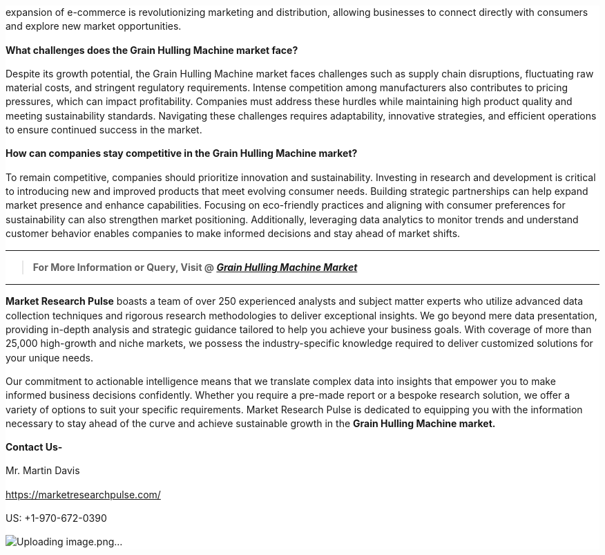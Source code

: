 expansion of e-commerce is revolutionizing marketing and distribution, allowing businesses to connect directly with consumers and explore new market opportunities.</p><p><strong>What challenges does the Grain Hulling Machine market face?</strong></p><p>Despite its growth potential, the Grain Hulling Machine market faces challenges such as supply chain disruptions, fluctuating raw material costs, and stringent regulatory requirements. Intense competition among manufacturers also contributes to pricing pressures, which can impact profitability. Companies must address these hurdles while maintaining high product quality and meeting sustainability standards. Navigating these challenges requires adaptability, innovative strategies, and efficient operations to ensure continued success in the market.</p><p><strong>How can companies stay competitive in the Grain Hulling Machine market?</strong></p><p>To remain competitive, companies should prioritize innovation and sustainability. Investing in research and development is critical to introducing new and improved products that meet evolving consumer needs. Building strategic partnerships can help expand market presence and enhance capabilities. Focusing on eco-friendly practices and aligning with consumer preferences for sustainability can also strengthen market positioning. Additionally, leveraging data analytics to monitor trends and understand customer behavior enables companies to make informed decisions and stay ahead of market shifts.</p><hr /><blockquote><p><strong>For More Information or Query, Visit @&nbsp;<em><a href="https://marketresearchpulse.com/report/137557/grain-hulling-machine-market?utm_source=Linkedin&utm_medium=026">Grain Hulling Machine Market</a></em></strong></p></blockquote><hr /><p><strong>Market Research Pulse</strong> boasts a team of over 250 experienced analysts and subject matter experts who utilize advanced data collection techniques and rigorous research methodologies to deliver exceptional insights. We go beyond mere data presentation, providing in-depth analysis and strategic guidance tailored to help you achieve your business goals. With coverage of more than 25,000 high-growth and niche markets, we possess the industry-specific knowledge required to deliver customized solutions for your unique needs.</p><p>Our commitment to actionable intelligence means that we translate complex data into insights that empower you to make informed business decisions confidently. Whether you require a pre-made report or a bespoke research solution, we offer a variety of options to suit your specific requirements. Market Research Pulse is dedicated to equipping you with the information necessary to stay ahead of the curve and achieve sustainable growth in the <strong>Grain Hulling Machine market.</strong></p><p><strong>Contact Us-</strong></p><p>Mr. Martin Davis</p><p>https://marketresearchpulse.com/</p><p>US: +1-970-672-0390</p>
![Uploading image.png…]()
